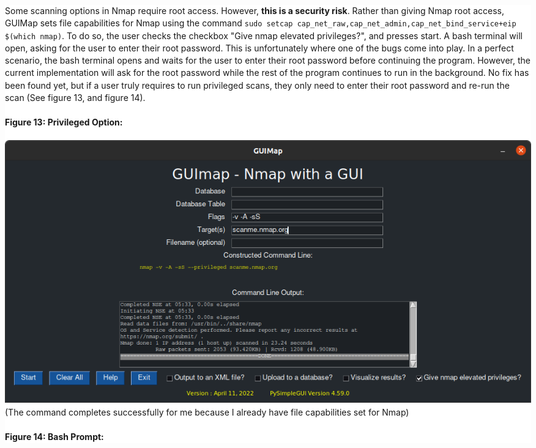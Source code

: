 Some scanning options in Nmap require root access. However, **this is a security risk**. Rather than giving
Nmap root access, GUIMap sets file capabilities for Nmap using the command `sudo setcap cap_net_raw,cap_net_admin,cap_net_bind_service+eip $(which nmap)`.
To do so, the user checks the checkbox "Give nmap elevated privileges?", and presses start. A bash terminal will open, asking for the user to enter
their root password. This is unfortunately where one of the bugs come into play. In a perfect scenario, the bash terminal opens and waits
for the user to enter their root password before continuing the program. However, the current implementation will ask for the root
password while the rest of the program continues to run in the background. No fix has been found yet, but if a user truly requires to run
privileged scans, they only need to enter their root password and re-run the scan (See figure 13, and figure 14).

#### Figure 13: Privileged Option:
![Picture of the privileged option checked](../figures/fig13.png)
(The command completes successfully for me because I already have file capabilities set for Nmap)

#### Figure 14: Bash Prompt:
